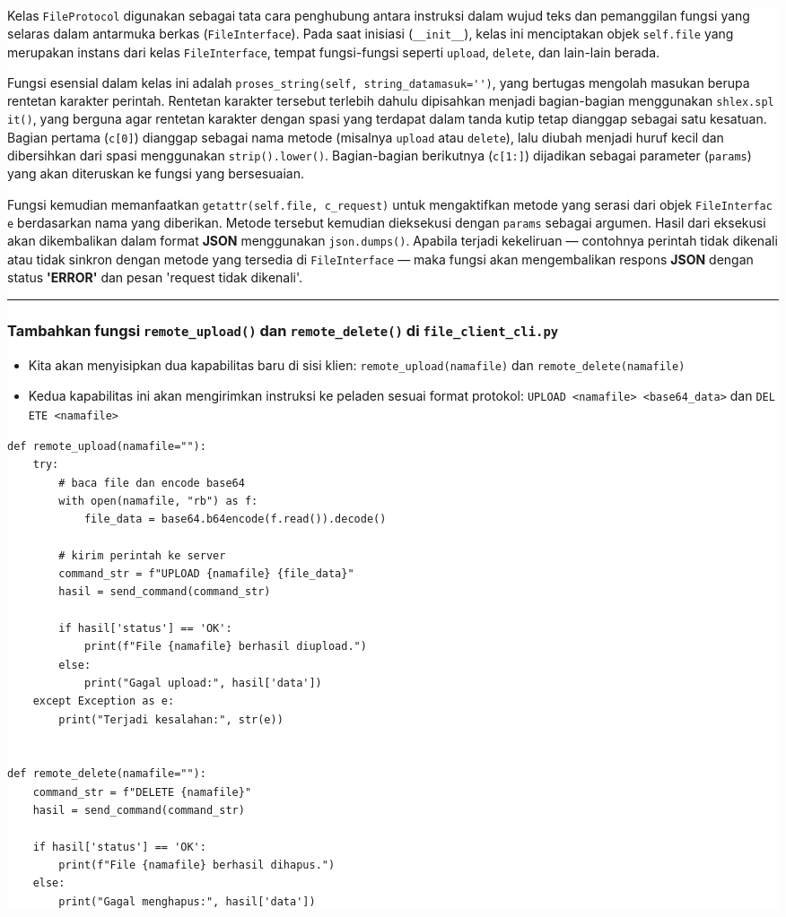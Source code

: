 Kelas `FileProtocol` digunakan sebagai tata cara penghubung antara instruksi dalam wujud teks dan pemanggilan fungsi yang selaras dalam antarmuka berkas (`FileInterface`). Pada saat inisiasi (`__init__`), kelas ini menciptakan objek `self.file` yang merupakan instans dari kelas `FileInterface`, tempat fungsi-fungsi seperti `upload`, `delete`, dan lain-lain berada.

Fungsi esensial dalam kelas ini adalah `proses_string(self, string_datamasuk='')`, yang bertugas mengolah masukan berupa rentetan karakter perintah. Rentetan karakter tersebut terlebih dahulu dipisahkan menjadi bagian-bagian menggunakan `shlex.split()`, yang berguna agar rentetan karakter dengan spasi yang terdapat dalam tanda kutip tetap dianggap sebagai satu kesatuan. Bagian pertama (`c[0]`) dianggap sebagai nama metode (misalnya `upload` atau `delete`), lalu diubah menjadi huruf kecil dan dibersihkan dari spasi menggunakan `strip().lower()`. Bagian-bagian berikutnya (`c[1:]`) dijadikan sebagai parameter (`params`) yang akan diteruskan ke fungsi yang bersesuaian.

Fungsi kemudian memanfaatkan `getattr(self.file, c_request)` untuk mengaktifkan metode yang serasi dari objek `FileInterface` berdasarkan nama yang diberikan. Metode tersebut kemudian dieksekusi dengan `params` sebagai argumen. Hasil dari eksekusi akan dikembalikan dalam format **JSON** menggunakan `json.dumps()`. Apabila terjadi kekeliruan — contohnya perintah tidak dikenali atau tidak sinkron dengan metode yang tersedia di `FileInterface` — maka fungsi akan mengembalikan respons **JSON** dengan status **'ERROR'** dan pesan 'request tidak dikenali'.

---

### Tambahkan fungsi `remote_upload()` dan `remote_delete()` di `file_client_cli.py`
- Kita akan menyisipkan dua kapabilitas baru di sisi klien:
`remote_upload(namafile)` dan `remote_delete(namafile)`

- Kedua kapabilitas ini akan mengirimkan instruksi ke peladen sesuai format protokol:
`UPLOAD <namafile> <base64_data>` dan `DELETE <namafile>`

```
def remote_upload(namafile=""):
    try:
        # baca file dan encode base64
        with open(namafile, "rb") as f:
            file_data = base64.b64encode(f.read()).decode()

        # kirim perintah ke server
        command_str = f"UPLOAD {namafile} {file_data}"
        hasil = send_command(command_str)

        if hasil['status'] == 'OK':
            print(f"File {namafile} berhasil diupload.")
        else:
            print("Gagal upload:", hasil['data'])
    except Exception as e:
        print("Terjadi kesalahan:", str(e))


def remote_delete(namafile=""):
    command_str = f"DELETE {namafile}"
    hasil = send_command(command_str)

    if hasil['status'] == 'OK':
        print(f"File {namafile} berhasil dihapus.")
    else:
        print("Gagal menghapus:", hasil['data'])
```
